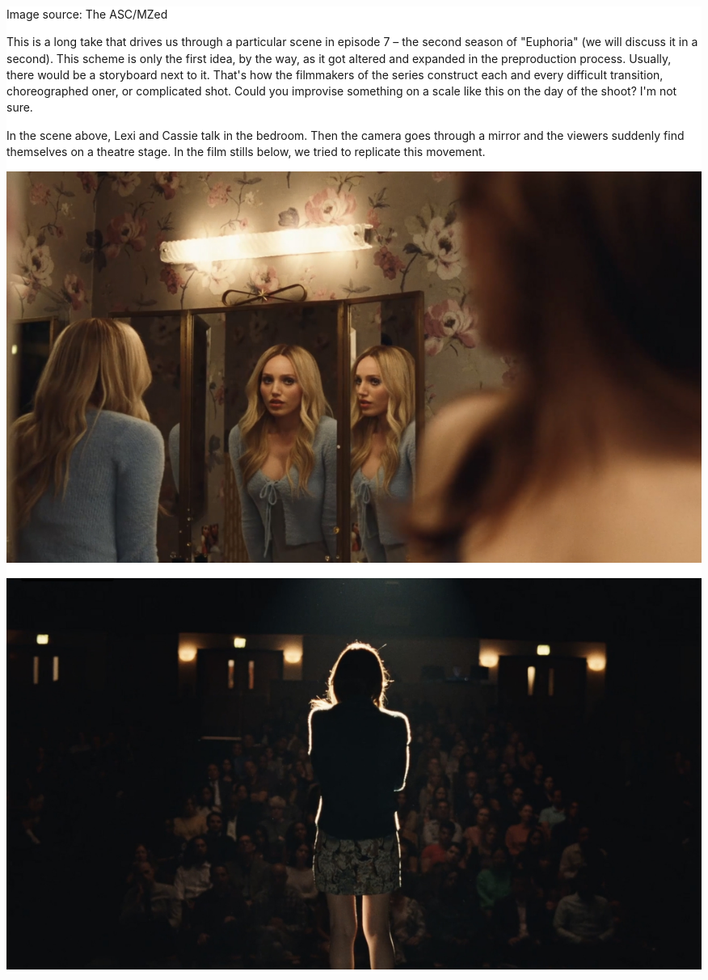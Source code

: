 Image source: The ASC/MZed

This is a long take that drives us through a particular scene in episode 7 – the second season of "Euphoria" (we will discuss it in a second). This scheme is only the first idea, by the way, as it got altered and expanded in the preproduction process. Usually, there would be a storyboard next to it. That's how the filmmakers of the series construct each and every difficult transition, choreographed oner, or complicated shot. Could you improvise something on a scale like this on the day of the shoot? I'm not sure.

In the scene above, Lexi and Cassie talk in the bedroom. Then the camera goes through a mirror and the viewers suddenly find themselves on a theatre stage. In the film stills below, we tried to replicate this movement.

[![](/assets/images/posts/euphoria-cinematography-mirror-transition-2.jpg)](/assets/images/posts/euphoria-cinematography-mirror-transition-2.jpg)

[![](/assets/images/posts/euphoria-cinematography-mirror-transition-3.jpg)](/assets/images/posts/euphoria-cinematography-mirror-transition-3.jpg)